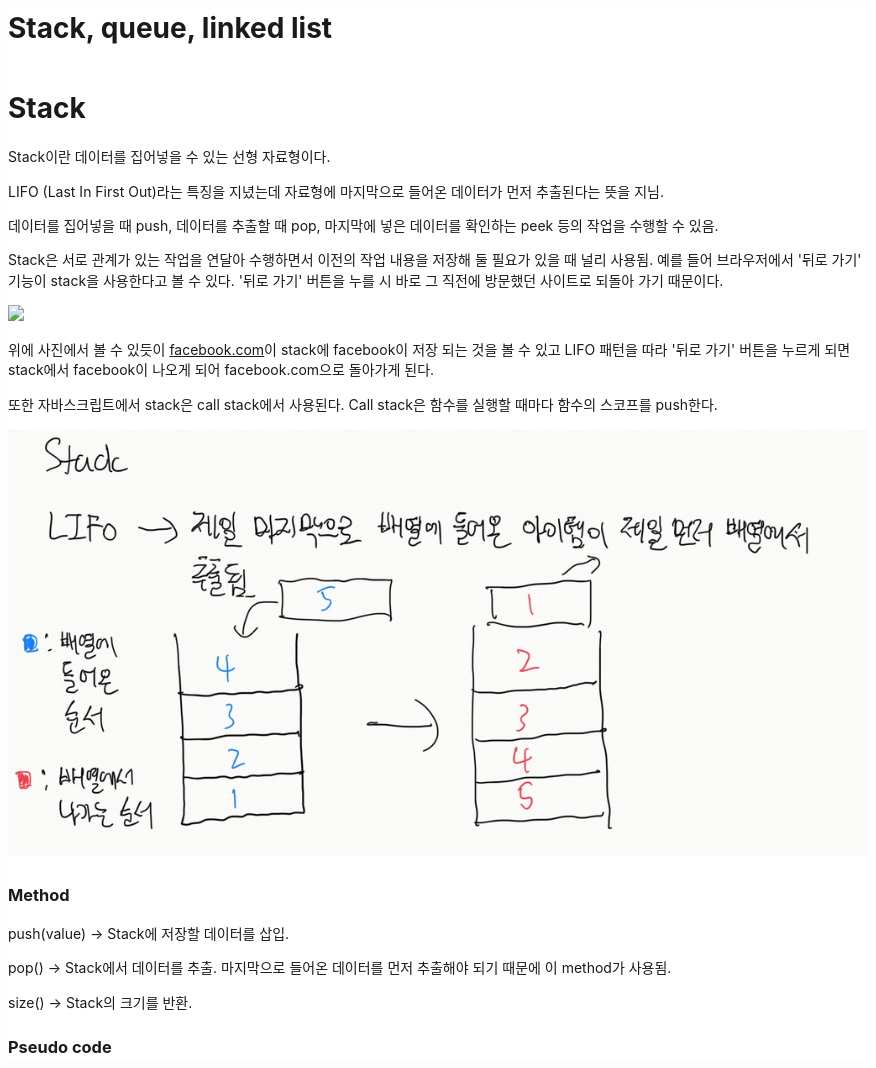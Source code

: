 # Stack, queue, linked list

# **Stack**

Stack이란 데이터를 집어넣을 수 있는 선형 자료형이다.

LIFO (Last In First Out)라는 특징을 지녔는데 자료형에 마지막으로 들어온 데이터가 먼저 추출된다는 뜻을 지님.

데이터를 집어넣을 때 push, 데이터를 추출할 때 pop, 마지막에 넣은 데이터를 확인하는 peek 등의 작업을 수행할 수 있음.

Stack은 서로 관계가 있는 작업을 연달아 수행하면서 이전의 작업 내용을 저장해 둘 필요가 있을 때 널리 사용됨. 예를 들어  브라우저에서 '뒤로 가기' 기능이 stack을 사용한다고 볼 수 있다. '뒤로 가기' 버튼을 누를 시 바로 그 직전에 방문했던 사이트로 되돌아 가기 때문이다.

![](https://miro.medium.com/max/2000/1*dnyizg-yoAJBUiAqhzhtuA.png)

위에 사진에서 볼 수 있듯이 [facebook.com](http://facebook.com)이 stack에 facebook이 저장 되는 것을 볼 수 있고 LIFO 패턴을 따라 '뒤로 가기' 버튼을 누르게 되면 stack에서 facebook이 나오게 되어 facebook.com으로 돌아가게 된다.

또한 자바스크립트에서 stack은 call stack에서 사용된다. Call stack은 함수를 실행할 때마다 함수의 스코프를 push한다.

![](stack-a9206b77-dcfb-4d09-b744-f11d01ed9ab4.jpg)

### Method

push(value) → Stack에 저장할 데이터를 삽입.

pop() → Stack에서 데이터를 추출. 마지막으로 들어온 데이터를 먼저 추출해야 되기 때문에 이 method가 사용됨.

size()  → Stack의 크기를 반환.

### Pseudo code
